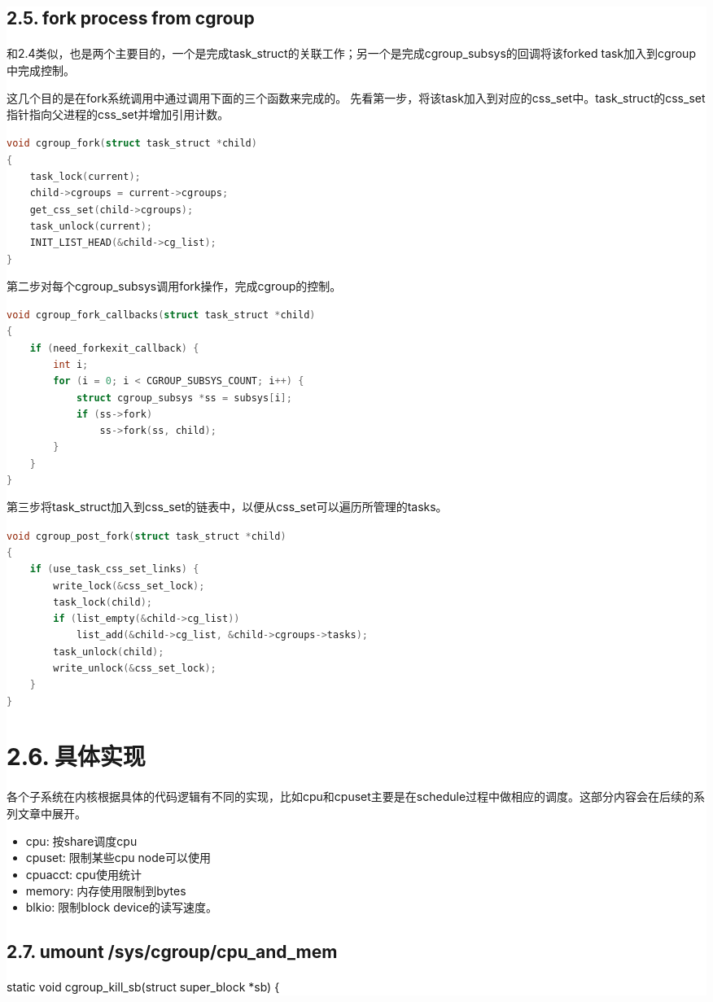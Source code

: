 ##	2.5. fork process from cgroup
和2.4类似，也是两个主要目的，一个是完成task_struct的关联工作；另一个是完成cgroup_subsys的回调将该forked task加入到cgroup中完成控制。

这几个目的是在fork系统调用中通过调用下面的三个函数来完成的。
先看第一步，将该task加入到对应的css_set中。task_struct的css_set指针指向父进程的css_set并增加引用计数。

````C
void cgroup_fork(struct task_struct *child)
{
    task_lock(current);
    child->cgroups = current->cgroups;
    get_css_set(child->cgroups);
    task_unlock(current);
    INIT_LIST_HEAD(&child->cg_list);
}
````

第二步对每个cgroup_subsys调用fork操作，完成cgroup的控制。

````C
void cgroup_fork_callbacks(struct task_struct *child)
{
    if (need_forkexit_callback) {
        int i;
        for (i = 0; i < CGROUP_SUBSYS_COUNT; i++) {
            struct cgroup_subsys *ss = subsys[i];
            if (ss->fork)
                ss->fork(ss, child);
        }
    }
}
````

第三步将task_struct加入到css_set的链表中，以便从css_set可以遍历所管理的tasks。

````C
void cgroup_post_fork(struct task_struct *child)
{
    if (use_task_css_set_links) {
        write_lock(&css_set_lock);
        task_lock(child);
        if (list_empty(&child->cg_list))
            list_add(&child->cg_list, &child->cgroups->tasks);
        task_unlock(child);
        write_unlock(&css_set_lock);
    }
}
````

#	2.6. 具体实现
各个子系统在内核根据具体的代码逻辑有不同的实现，比如cpu和cpuset主要是在schedule过程中做相应的调度。这部分内容会在后续的系列文章中展开。

*	cpu: 按share调度cpu
*	cpuset: 限制某些cpu node可以使用
*	cpuacct: cpu使用统计
*	memory: 内存使用限制到bytes
*	blkio: 限制block device的读写速度。


##	2.7. umount /sys/cgroup/cpu_and_mem
static void cgroup_kill_sb(struct super_block *sb) {